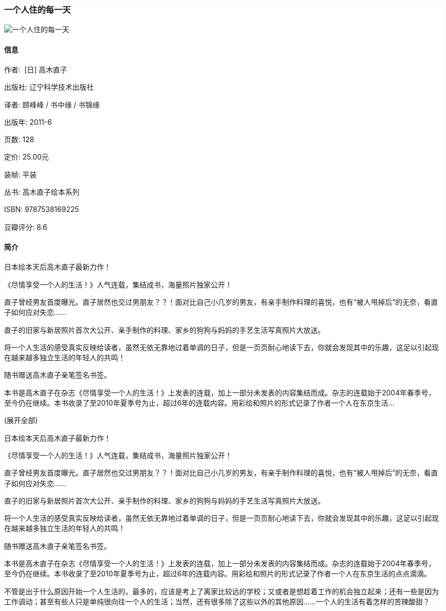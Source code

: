 

### 一个人住的每一天

![一个人住的每一天](https://img3.doubanio.com/view/subject/l/public/s6334116.jpg)

#### 信息

作者:  [日] 高木直子 

出版社: 辽宁科学技术出版社 

译者: 顾峰峰 / 书中缘 / 书锦缘 

出版年: 2011-6 

页数: 128 

定价: 25.00元 

装帧: 平装 

丛书: 高木直子绘本系列 

ISBN: 9787538169225

豆瓣评分: 8.6

#### 简介

日本绘本天后高木直子最新力作！

《尽情享受一个人的生活！》人气连载，集结成书，海量照片独家公开！

直子曾经男友首度曝光。直子居然也交过男朋友？？！面对比自己小几岁的男友，有亲手制作料理的喜悦，也有“被人甩掉后”的无奈，看直子如何应对失恋……

直子的旧家与新居照片首次大公开、亲手制作的料理、家乡的狗狗与妈妈的手艺生活写真照片大放送。

将一个人生活的感受真实反映给读者，虽然无依无靠地过着单调的日子，但是一页页耐心地读下去，你就会发现其中的乐趣，这足以引起现在越来越多独立生活的年轻人的共鸣！

随书赠送高木直子亲笔签名书签。

本书是高木直子在杂志《尽情享受一个人的生活！》上发表的连载，加上一部分未发表的内容集结而成。杂志的连载始于2004年春季号，至今仍在继续。本书收录了至2010年夏季号为止，超过6年的连载内容。用彩绘和照片的形式记录了作者一个人在东京生活...

(展开全部)

日本绘本天后高木直子最新力作！

《尽情享受一个人的生活！》人气连载，集结成书，海量照片独家公开！

直子曾经男友首度曝光。直子居然也交过男朋友？？！面对比自己小几岁的男友，有亲手制作料理的喜悦，也有“被人甩掉后”的无奈，看直子如何应对失恋……

直子的旧家与新居照片首次大公开、亲手制作的料理、家乡的狗狗与妈妈的手艺生活写真照片大放送。

将一个人生活的感受真实反映给读者，虽然无依无靠地过着单调的日子，但是一页页耐心地读下去，你就会发现其中的乐趣，这足以引起现在越来越多独立生活的年轻人的共鸣！

随书赠送高木直子亲笔签名书签。

本书是高木直子在杂志《尽情享受一个人的生活！》上发表的连载，加上一部分未发表的内容集结而成。杂志的连载始于2004年春季号，至今仍在继续。本书收录了至2010年夏季号为止，超过6年的连载内容。用彩绘和照片的形式记录了作者一个人在东京生活的点点滴滴。

不管是出于什么原因开始一个人生活的，最多的，应该是考上了离家比较远的学校；又或者是想趁着工作的机会独立起来；还有一些是因为工作调动；甚至有些人只是单纯很向往一个人的生活；当然，还有很多除了这些以外的其他原因……一个人的生活有着怎样的苦辣酸甜？

